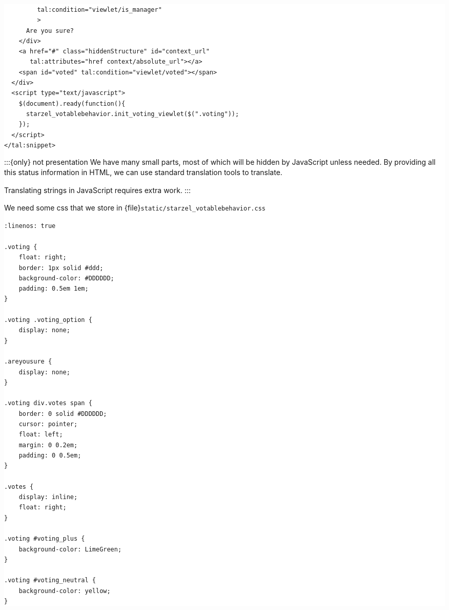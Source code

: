 ```{code-block} html
         tal:condition="viewlet/is_manager"
         >
      Are you sure?
    </div>
    <a href="#" class="hiddenStructure" id="context_url"
       tal:attributes="href context/absolute_url"></a>
    <span id="voted" tal:condition="viewlet/voted"></span>
  </div>
  <script type="text/javascript">
    $(document).ready(function(){
      starzel_votablebehavior.init_voting_viewlet($(".voting"));
    });
  </script>
</tal:snippet>
```

:::{only} not presentation
We have many small parts, most of which will be hidden by JavaScript unless needed.
By providing all this status information in HTML, we can use standard translation tools to translate.

Translating strings in JavaScript requires extra work.
:::

We need some css that we store in {file}`static/starzel_votablebehavior.css`

```{code-block} css
:linenos: true

.voting {
    float: right;
    border: 1px solid #ddd;
    background-color: #DDDDDD;
    padding: 0.5em 1em;
}

.voting .voting_option {
    display: none;
}

.areyousure {
    display: none;
}

.voting div.votes span {
    border: 0 solid #DDDDDD;
    cursor: pointer;
    float: left;
    margin: 0 0.2em;
    padding: 0 0.5em;
}

.votes {
    display: inline;
    float: right;
}

.voting #voting_plus {
    background-color: LimeGreen;
}

.voting #voting_neutral {
    background-color: yellow;
}

```